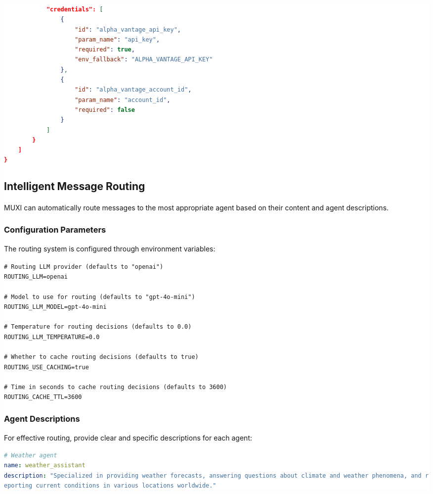 ```json
            "credentials": [
                {
                    "id": "alpha_vantage_api_key",
                    "param_name": "api_key",
                    "required": true,
                    "env_fallback": "ALPHA_VANTAGE_API_KEY"
                },
                {
                    "id": "alpha_vantage_account_id",
                    "param_name": "account_id",
                    "required": false
                }
            ]
        }
    ]
}
```

## Intelligent Message Routing

MUXI can automatically route messages to the most appropriate agent based on their content and agent descriptions.

### Configuration Parameters

The routing system is configured through environment variables:

```
# Routing LLM provider (defaults to "openai")
ROUTING_LLM=openai

# Model to use for routing (defaults to "gpt-4o-mini")
ROUTING_LLM_MODEL=gpt-4o-mini

# Temperature for routing decisions (defaults to 0.0)
ROUTING_LLM_TEMPERATURE=0.0

# Whether to cache routing decisions (defaults to true)
ROUTING_USE_CACHING=true

# Time in seconds to cache routing decisions (defaults to 3600)
ROUTING_CACHE_TTL=3600
```

### Agent Descriptions

For effective routing, provide clear and specific descriptions for each agent:

```yaml
# Weather agent
name: weather_assistant
description: "Specialized in providing weather forecasts, answering questions about climate and weather phenomena, and reporting current conditions in various locations worldwide."
```
